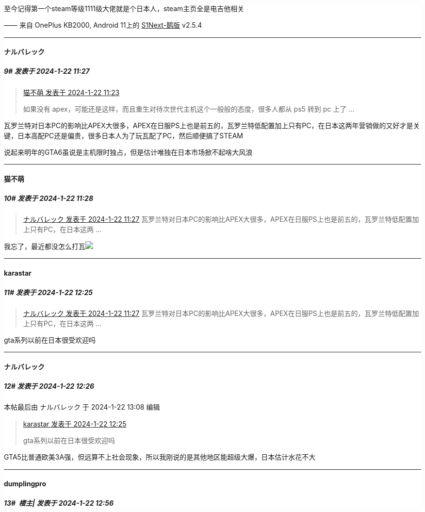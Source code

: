 至今记得第一个steam等级1111级大佬就是个日本人，steam主页全是电吉他相关

—— 来自 OnePlus KB2000, Android 11上的 [S1Next-鹅版](https://github.com/ykrank/S1-Next/releases) v2.5.4

*****

####  ナルバレック  
##### 9#       发表于 2024-1-22 11:27

<blockquote><a href="httphttps://bbs.saraba1st.com/2b/forum.php?mod=redirect&amp;goto=findpost&amp;pid=63732019&amp;ptid=2168997" target="_blank">猫不萌 发表于 2024-1-22 11:23</a>

如果没有 apex，可能还是这样，而且重生对待次世代主机这个一般般的态度，很多人都从 ps5 转到 pc 上了 ...</blockquote>
瓦罗兰特对日本PC的影响比APEX大很多，APEX在日服PS上也是前五的，瓦罗兰特低配置加上只有PC，在日本这两年营销做的又好才是关键，日本高配PC还是偏贵，很多日本人为了玩瓦配了PC，然后顺便搞了STEAM

说起来明年的GTA6虽说是主机限时独占，但是估计唯独在日本市场掀不起啥大风浪

*****

####  猫不萌  
##### 10#       发表于 2024-1-22 11:28

<blockquote><a href="httphttps://bbs.saraba1st.com/2b/forum.php?mod=redirect&amp;goto=findpost&amp;pid=63732083&amp;ptid=2168997" target="_blank">ナルバレック 发表于 2024-1-22 11:27</a>
瓦罗兰特对日本PC的影响比APEX大很多，APEX在日服PS上也是前五的，瓦罗兰特低配置加上只有PC，在日本这两 ...</blockquote>
我忘了，最近都没怎么打瓦<img src="https://static.saraba1st.com/image/smiley/face2017/068.png" referrerpolicy="no-referrer">

*****

####  karastar  
##### 11#       发表于 2024-1-22 12:25

<blockquote><a href="httphttps://bbs.saraba1st.com/2b/forum.php?mod=redirect&amp;goto=findpost&amp;pid=63732083&amp;ptid=2168997" target="_blank">ナルバレック 发表于 2024-1-22 11:27</a>
瓦罗兰特对日本PC的影响比APEX大很多，APEX在日服PS上也是前五的，瓦罗兰特低配置加上只有PC，在日本这两 ...</blockquote>
gta系列以前在日本很受欢迎吗

*****

####  ナルバレック  
##### 12#       发表于 2024-1-22 12:26

 本帖最后由 ナルバレック 于 2024-1-22 13:08 编辑 
<blockquote><a href="httphttps://bbs.saraba1st.com/2b/forum.php?mod=redirect&amp;goto=findpost&amp;pid=63732896&amp;ptid=2168997" target="_blank">karastar 发表于 2024-1-22 12:25</a>

gta系列以前在日本很受欢迎吗</blockquote>
GTA5比普通欧美3A强，但远算不上社会现象，所以我刚说的是其他地区能超级大爆，日本估计水花不大

*****

####  dumplingpro  
##### 13#         楼主| 发表于 2024-1-22 12:56
